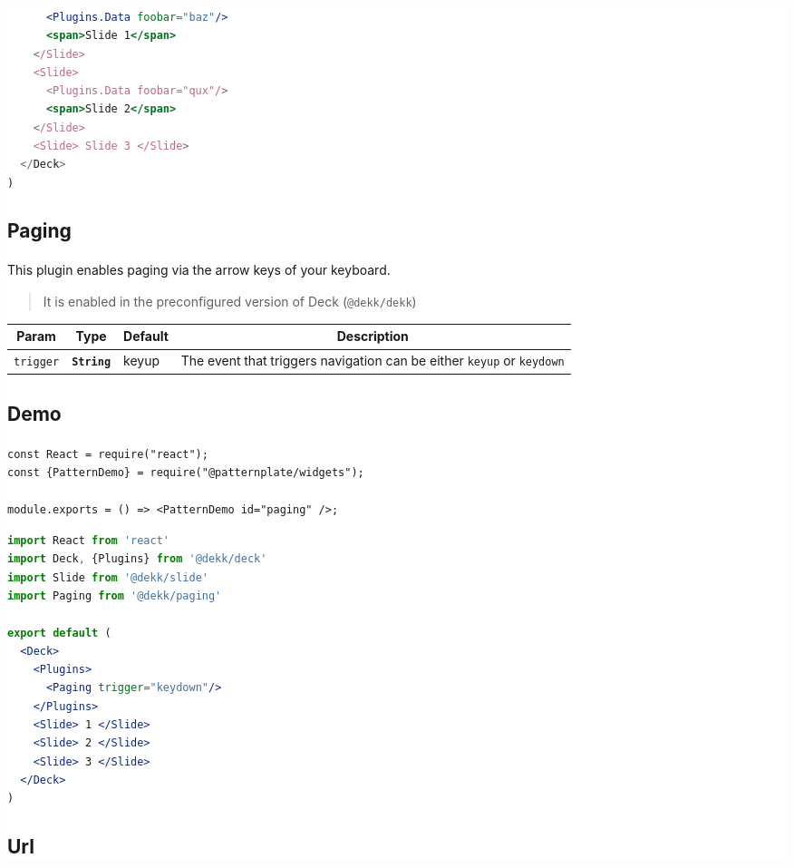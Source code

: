 ```jsx
      <Plugins.Data foobar="baz"/>
      <span>Slide 1</span>
    </Slide>
    <Slide>
      <Plugins.Data foobar="qux"/>
      <span>Slide 2</span>
    </Slide>
    <Slide> Slide 3 </Slide>
  </Deck>
)
```

## Paging

This plugin enables paging via the arrow keys of your keyboard.

> It is enabled in the preconfigured version of Deck (`@dekk/dekk`)

| Param     | Type         | Default | Description |
|-----------|--------------|---------|-------------|
| `trigger` | **`String`** | keyup   | The event that triggers navigation can be either `keyup` or `keydown`|


## Demo

```widget
const React = require("react");
const {PatternDemo} = require("@patternplate/widgets");

module.exports = () => <PatternDemo id="paging" />;
```


```jsx
import React from 'react'
import Deck, {Plugins} from '@dekk/deck'
import Slide from '@dekk/slide'
import Paging from '@dekk/paging'

export default (
  <Deck>
    <Plugins>
      <Paging trigger="keydown"/>
    </Plugins>
    <Slide> 1 </Slide>
    <Slide> 2 </Slide>
    <Slide> 3 </Slide>
  </Deck>
)
```


## Url
